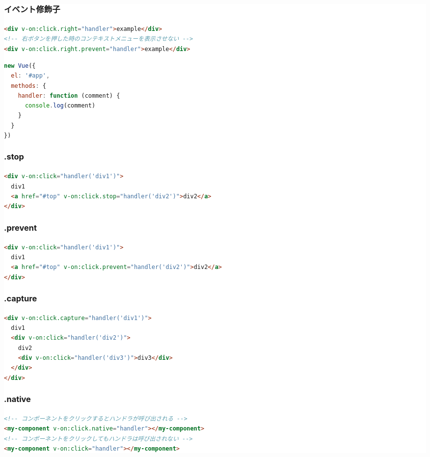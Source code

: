 ### イベント修飾子

<page-info page="99"></page-info>

```html
<div v-on:click.right="handler">example</div>
<!-- 右ボタンを押した時のコンテキストメニューを表示させない -->
<div v-on:click.right.prevent="handler">example</div>
```

```js
new Vue({
  el: '#app',
  methods: {
    handler: function (comment) {
      console.log(comment)
    }
  }
})
```

### .stop

```html
<div v-on:click="handler('div1')">
  div1
  <a href="#top" v-on:click.stop="handler('div2')">div2</a>
</div>
```

### .prevent

```html
<div v-on:click="handler('div1')">
  div1
  <a href="#top" v-on:click.prevent="handler('div2')">div2</a>
</div>
```

### .capture

```html
<div v-on:click.capture="handler('div1')">
  div1
  <div v-on:click="handler('div2')">
    div2
    <div v-on:click="handler('div3')">div3</div>
  </div>
</div>
```

### .native

```html
<!-- コンポーネントをクリックするとハンドラが呼び出される -->
<my-component v-on:click.native="handler"></my-component>
<!-- コンポーネントをクリックしてもハンドラは呼び出されない -->
<my-component v-on:click="handler"></my-component>
```
